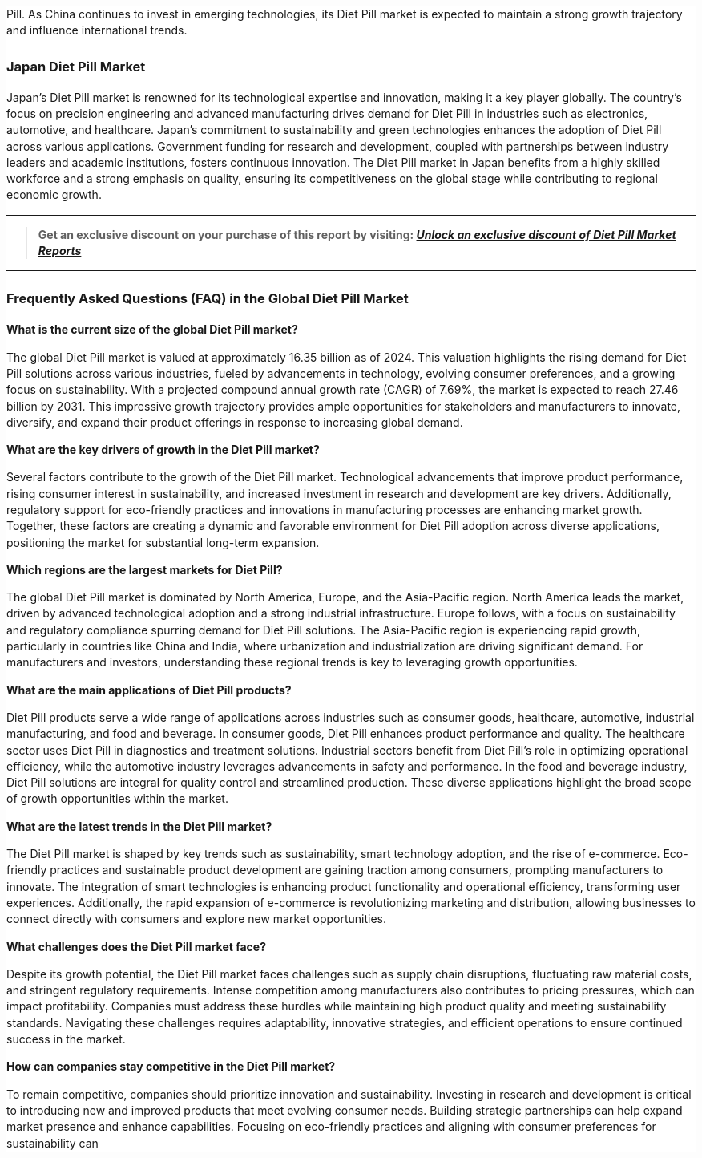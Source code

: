 Pill. As China continues to invest in emerging technologies, its Diet Pill market is expected to maintain a strong growth trajectory and influence international trends.</p><h3>Japan Diet Pill Market</h3><p>Japan&rsquo;s Diet Pill market is renowned for its technological expertise and innovation, making it a key player globally. The country&rsquo;s focus on precision engineering and advanced manufacturing drives demand for Diet Pill in industries such as electronics, automotive, and healthcare. Japan&rsquo;s commitment to sustainability and green technologies enhances the adoption of Diet Pill across various applications. Government funding for research and development, coupled with partnerships between industry leaders and academic institutions, fosters continuous innovation. The Diet Pill market in Japan benefits from a highly skilled workforce and a strong emphasis on quality, ensuring its competitiveness on the global stage while contributing to regional economic growth.</p><hr /><blockquote><p><strong>Get an exclusive discount on your purchase of this report by visiting: <em><a href="://marketresearchpulse.com/ask-for-discount/55220?utm_source=Github&amp;utm_medium=022">Unlock an exclusive discount of Diet Pill Market Reports</a></em>&nbsp;</strong></p></blockquote><hr /><h3>Frequently Asked Questions (FAQ) in the Global Diet Pill Market</h3><p><strong>What is the current size of the global Diet Pill market?</strong></p><p>The global Diet Pill market is valued at approximately 16.35 billion as of 2024. This valuation highlights the rising demand for Diet Pill solutions across various industries, fueled by advancements in technology, evolving consumer preferences, and a growing focus on sustainability. With a projected compound annual growth rate (CAGR) of 7.69%, the market is expected to reach 27.46 billion by 2031. This impressive growth trajectory provides ample opportunities for stakeholders and manufacturers to innovate, diversify, and expand their product offerings in response to increasing global demand.</p><p><strong>What are the key drivers of growth in the Diet Pill market?</strong></p><p>Several factors contribute to the growth of the Diet Pill market. Technological advancements that improve product performance, rising consumer interest in sustainability, and increased investment in research and development are key drivers. Additionally, regulatory support for eco-friendly practices and innovations in manufacturing processes are enhancing market growth. Together, these factors are creating a dynamic and favorable environment for Diet Pill adoption across diverse applications, positioning the market for substantial long-term expansion.</p><p><strong>Which regions are the largest markets for Diet Pill?</strong></p><p>The global Diet Pill market is dominated by North America, Europe, and the Asia-Pacific region. North America leads the market, driven by advanced technological adoption and a strong industrial infrastructure. Europe follows, with a focus on sustainability and regulatory compliance spurring demand for Diet Pill solutions. The Asia-Pacific region is experiencing rapid growth, particularly in countries like China and India, where urbanization and industrialization are driving significant demand. For manufacturers and investors, understanding these regional trends is key to leveraging growth opportunities.</p><p><strong>What are the main applications of Diet Pill products?</strong></p><p>Diet Pill products serve a wide range of applications across industries such as consumer goods, healthcare, automotive, industrial manufacturing, and food and beverage. In consumer goods, Diet Pill enhances product performance and quality. The healthcare sector uses Diet Pill in diagnostics and treatment solutions. Industrial sectors benefit from Diet Pill&rsquo;s role in optimizing operational efficiency, while the automotive industry leverages advancements in safety and performance. In the food and beverage industry, Diet Pill solutions are integral for quality control and streamlined production. These diverse applications highlight the broad scope of growth opportunities within the market.</p><p><strong>What are the latest trends in the Diet Pill market?</strong></p><p>The Diet Pill market is shaped by key trends such as sustainability, smart technology adoption, and the rise of e-commerce. Eco-friendly practices and sustainable product development are gaining traction among consumers, prompting manufacturers to innovate. The integration of smart technologies is enhancing product functionality and operational efficiency, transforming user experiences. Additionally, the rapid expansion of e-commerce is revolutionizing marketing and distribution, allowing businesses to connect directly with consumers and explore new market opportunities.</p><p><strong>What challenges does the Diet Pill market face?</strong></p><p>Despite its growth potential, the Diet Pill market faces challenges such as supply chain disruptions, fluctuating raw material costs, and stringent regulatory requirements. Intense competition among manufacturers also contributes to pricing pressures, which can impact profitability. Companies must address these hurdles while maintaining high product quality and meeting sustainability standards. Navigating these challenges requires adaptability, innovative strategies, and efficient operations to ensure continued success in the market.</p><p><strong>How can companies stay competitive in the Diet Pill market?</strong></p><p>To remain competitive, companies should prioritize innovation and sustainability. Investing in research and development is critical to introducing new and improved products that meet evolving consumer needs. Building strategic partnerships can help expand market presence and enhance capabilities. Focusing on eco-friendly practices and aligning with consumer preferences for sustainability can